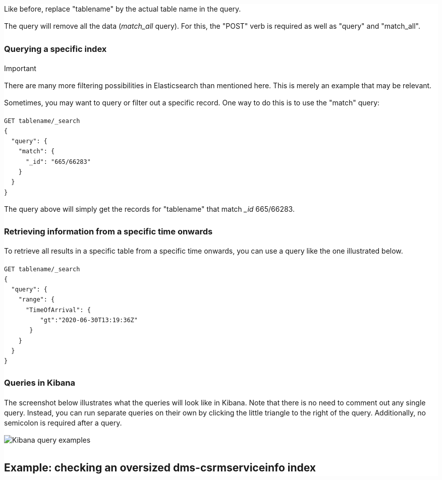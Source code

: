 Like before, replace "tablename" by the actual table name in the query.

The query will remove all the data (*match_all* query). For this, the "POST" verb is required as well as "query" and "match_all".

### Querying a specific index

> [!IMPORTANT]
> There are many more filtering possibilities in Elasticsearch than mentioned here. This is merely an example that may be relevant.

Sometimes, you may want to query or filter out a specific record. One way to do this is to use the "match" query:

```txt
GET tablename/_search
{
  "query": {
    "match": {
      "_id": "665/66283"
    }
  }
}
```

The query above will simply get the records for "tablename" that match *_id* 665/66283.

### Retrieving information from a specific time onwards

To retrieve all results in a specific table from a specific time onwards, you can use a query like the one illustrated below.

```txt
GET tablename/_search
{
  "query": {
    "range": {
      "TimeOfArrival": {
          "gt":"2020-06-30T13:19:36Z"
       }
    }
  }
}
```

### Queries in Kibana

The screenshot below illustrates what the queries will look like in Kibana. Note that there is no need to comment out any single query. Instead, you can run separate queries on their own by clicking the little triangle to the right of the query. Additionally, no semicolon is required after a query.

![Kibana query examples](~/dataminer/images/kibana_query_examples.png)

## Example: checking an oversized dms-csrmserviceinfo index
